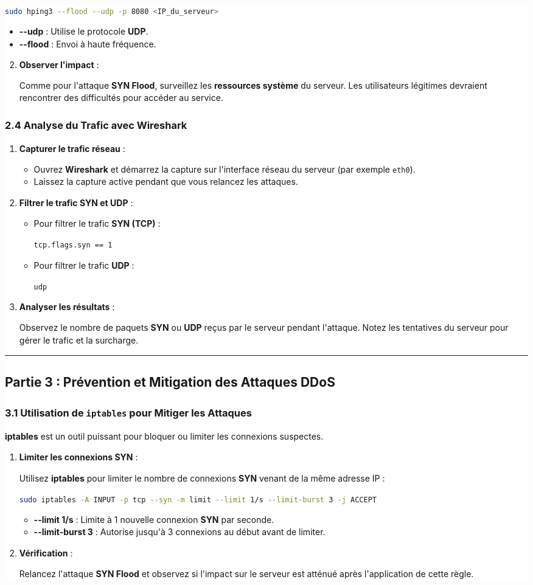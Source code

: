    ```bash
   sudo hping3 --flood --udp -p 8080 <IP_du_serveur>
   ```
   - **--udp** : Utilise le protocole **UDP**.
   - **--flood** : Envoi à haute fréquence.

2. **Observer l'impact** :
   
   Comme pour l'attaque **SYN Flood**, surveillez les **ressources système** du serveur. Les utilisateurs légitimes devraient rencontrer des difficultés pour accéder au service.

### 2.4 Analyse du Trafic avec Wireshark

1. **Capturer le trafic réseau** :
   
   - Ouvrez **Wireshark** et démarrez la capture sur l'interface réseau du serveur (par exemple `eth0`).
   - Laissez la capture active pendant que vous relancez les attaques.

2. **Filtrer le trafic SYN et UDP** :
   
   - Pour filtrer le trafic **SYN (TCP)** :
   
     ```bash
     tcp.flags.syn == 1
     ```
   - Pour filtrer le trafic **UDP** :
   
     ```bash
     udp
     ```

3. **Analyser les résultats** :
   
   Observez le nombre de paquets **SYN** ou **UDP** reçus par le serveur pendant l'attaque. Notez les tentatives du serveur pour gérer le trafic et la surcharge.

---

## Partie 3 : Prévention et Mitigation des Attaques DDoS

### 3.1 Utilisation de `iptables` pour Mitiger les Attaques

**iptables** est un outil puissant pour bloquer ou limiter les connexions suspectes.

1. **Limiter les connexions SYN** :
   
   Utilisez **iptables** pour limiter le nombre de connexions **SYN** venant de la même adresse IP :
   
   ```bash
   sudo iptables -A INPUT -p tcp --syn -m limit --limit 1/s --limit-burst 3 -j ACCEPT
   ```
   - **--limit 1/s** : Limite à 1 nouvelle connexion **SYN** par seconde.
   - **--limit-burst 3** : Autorise jusqu'à 3 connexions au début avant de limiter.

2. **Vérification** :
   
   Relancez l'attaque **SYN Flood** et observez si l'impact sur le serveur est atténué après l'application de cette règle.

